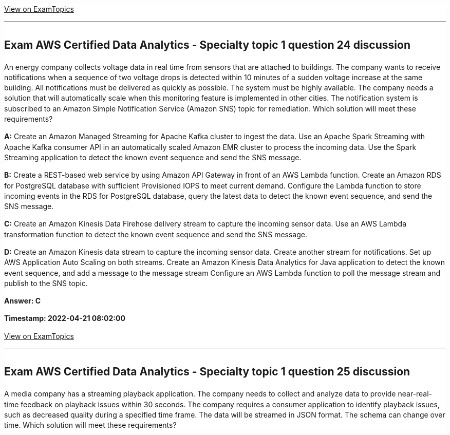 [View on ExamTopics](https://www.examtopics.com/discussions/amazon/view/73913-exam-aws-certified-data-analytics-specialty-topic-1-question/)

----------------------------------------

## Exam AWS Certified Data Analytics - Specialty topic 1 question 24 discussion

An energy company collects voltage data in real time from sensors that are attached to buildings. The company wants to receive notifications when a sequence of two voltage drops is detected within 10 minutes of a sudden voltage increase at the same building. All notifications must be delivered as quickly as possible. The system must be highly available. The company needs a solution that will automatically scale when this monitoring feature is implemented in other cities. The notification system is subscribed to an Amazon Simple Notification Service (Amazon SNS) topic for remediation.
Which solution will meet these requirements?

**A:** Create an Amazon Managed Streaming for Apache Kafka cluster to ingest the data. Use an Apache Spark Streaming with Apache Kafka consumer API in an automatically scaled Amazon EMR cluster to process the incoming data. Use the Spark Streaming application to detect the known event sequence and send the SNS message.

**B:** Create a REST-based web service by using Amazon API Gateway in front of an AWS Lambda function. Create an Amazon RDS for PostgreSQL database with sufficient Provisioned IOPS to meet current demand. Configure the Lambda function to store incoming events in the RDS for PostgreSQL database, query the latest data to detect the known event sequence, and send the SNS message.

**C:** Create an Amazon Kinesis Data Firehose delivery stream to capture the incoming sensor data. Use an AWS Lambda transformation function to detect the known event sequence and send the SNS message.

**D:** Create an Amazon Kinesis data stream to capture the incoming sensor data. Create another stream for notifications. Set up AWS Application Auto Scaling on both streams. Create an Amazon Kinesis Data Analytics for Java application to detect the known event sequence, and add a message to the message stream Configure an AWS Lambda function to poll the message stream and publish to the SNS topic.



**Answer: C**

**Timestamp: 2022-04-21 08:02:00**

[View on ExamTopics](https://www.examtopics.com/discussions/amazon/view/73985-exam-aws-certified-data-analytics-specialty-topic-1-question/)

----------------------------------------

## Exam AWS Certified Data Analytics - Specialty topic 1 question 25 discussion

A media company has a streaming playback application. The company needs to collect and analyze data to provide near-real-time feedback on playback issues within 30 seconds. The company requires a consumer application to identify playback issues, such as decreased quality during a specified time frame. The data will be streamed in JSON format. The schema can change over time.
Which solution will meet these requirements?
